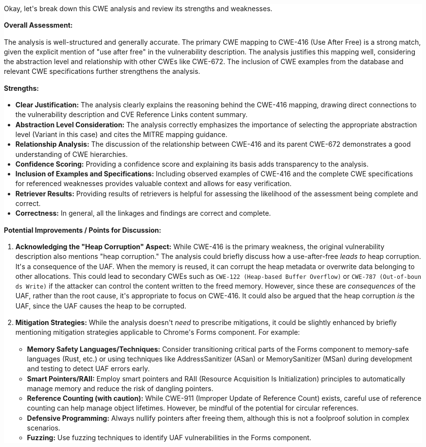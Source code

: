 Okay, let's break down this CWE analysis and review its strengths and weaknesses.

**Overall Assessment:**

The analysis is well-structured and generally accurate. The primary CWE mapping to CWE-416 (Use After Free) is a strong match, given the explicit mention of "use after free" in the vulnerability description. The analysis justifies this mapping well, considering the abstraction level and relationship with other CWEs like CWE-672. The inclusion of CWE examples from the database and relevant CWE specifications further strengthens the analysis.

**Strengths:**

*   **Clear Justification:** The analysis clearly explains the reasoning behind the CWE-416 mapping, drawing direct connections to the vulnerability description and CVE Reference Links content summary.
*   **Abstraction Level Consideration:** The analysis correctly emphasizes the importance of selecting the appropriate abstraction level (Variant in this case) and cites the MITRE mapping guidance.
*   **Relationship Analysis:**  The discussion of the relationship between CWE-416 and its parent CWE-672 demonstrates a good understanding of CWE hierarchies.
*   **Confidence Scoring:**  Providing a confidence score and explaining its basis adds transparency to the analysis.
*   **Inclusion of Examples and Specifications:** Including observed examples of CWE-416 and the complete CWE specifications for referenced weaknesses provides valuable context and allows for easy verification.
*   **Retriever Results:** Providing results of retrievers is helpful for assessing the likelihood of the assessment being complete and correct.
*   **Correctness:** In general, all the linkages and findings are correct and complete.

**Potential Improvements / Points for Discussion:**

1.  **Acknowledging the "Heap Corruption" Aspect:** While CWE-416 is the primary weakness, the original vulnerability description also mentions "heap corruption." The analysis could briefly discuss how a use-after-free *leads to* heap corruption.  It's a consequence of the UAF. When the memory is reused, it can corrupt the heap metadata or overwrite data belonging to other allocations. This could lead to secondary CWEs such as `CWE-122 (Heap-based Buffer Overflow)` or `CWE-787 (Out-of-bounds Write)` if the attacker can control the content written to the freed memory.  However, since these are *consequences* of the UAF, rather than the root cause, it's appropriate to focus on CWE-416. It could also be argued that the heap corruption *is* the UAF, since the UAF causes the heap to be corrupted.

2.  **Mitigation Strategies:** While the analysis doesn't *need* to prescribe mitigations, it could be slightly enhanced by briefly mentioning mitigation strategies applicable to Chrome's Forms component.  For example:

    *   **Memory Safety Languages/Techniques:**  Consider transitioning critical parts of the Forms component to memory-safe languages (Rust, etc.) or using techniques like AddressSanitizer (ASan) or MemorySanitizer (MSan) during development and testing to detect UAF errors early.
    *   **Smart Pointers/RAII:**  Employ smart pointers and RAII (Resource Acquisition Is Initialization) principles to automatically manage memory and reduce the risk of dangling pointers.
    *   **Reference Counting (with caution):** While CWE-911 (Improper Update of Reference Count) exists, careful use of reference counting can help manage object lifetimes.  However, be mindful of the potential for circular references.
    *   **Defensive Programming:**  Always nullify pointers after freeing them, although this is not a foolproof solution in complex scenarios.
    *   **Fuzzing:** Use fuzzing techniques to identify UAF vulnerabilities in the Forms component.
